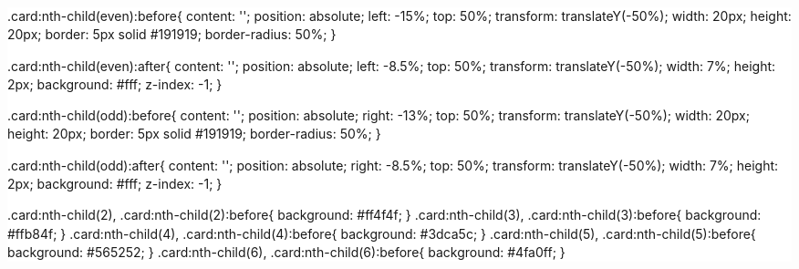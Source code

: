 .card:nth-child(even):before{
    content: '';
    position: absolute;
    left: -15%;
    top: 50%;
    transform: translateY(-50%);
    width: 20px;
    height: 20px;
    border: 5px solid #191919;
    border-radius: 50%;
}

.card:nth-child(even):after{
    content: '';
    position: absolute;
    left: -8.5%;
    top: 50%;
    transform: translateY(-50%);
    width: 7%;
    height: 2px;
    background: #fff;
    z-index: -1;
}

.card:nth-child(odd):before{
    content: '';
    position: absolute;
    right: -13%;
    top: 50%;
    transform: translateY(-50%);
    width: 20px;
    height: 20px;
    border: 5px solid #191919;
    border-radius: 50%;
}

.card:nth-child(odd):after{
    content: '';
    position: absolute;
    right: -8.5%;
    top: 50%;
    transform: translateY(-50%);
    width: 7%;
    height: 2px;
    background: #fff;
    z-index: -1;
}

.card:nth-child(2), .card:nth-child(2):before{
    background: #ff4f4f;
}
.card:nth-child(3), .card:nth-child(3):before{
    background: #ffb84f;
}
.card:nth-child(4), .card:nth-child(4):before{
    background: #3dca5c;
}
.card:nth-child(5), .card:nth-child(5):before{
    background: #565252;
}
.card:nth-child(6), .card:nth-child(6):before{
    background: #4fa0ff;
}
